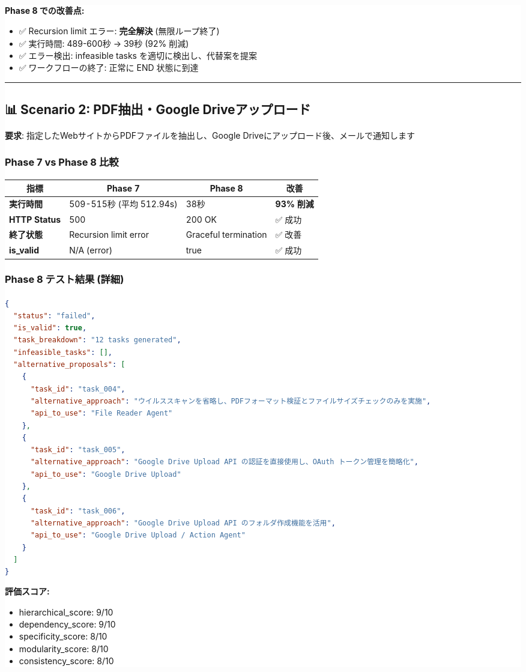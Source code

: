 **Phase 8 での改善点:**
- ✅ Recursion limit エラー: **完全解決** (無限ループ終了)
- ✅ 実行時間: 489-600秒 → 39秒 (92% 削減)
- ✅ エラー検出: infeasible tasks を適切に検出し、代替案を提案
- ✅ ワークフローの終了: 正常に END 状態に到達

---

## 📊 Scenario 2: PDF抽出・Google Driveアップロード

**要求**: 指定したWebサイトからPDFファイルを抽出し、Google Driveにアップロード後、メールで通知します

### Phase 7 vs Phase 8 比較

| 指標 | Phase 7 | Phase 8 | 改善 |
|------|---------|---------|------|
| **実行時間** | 509-515秒 (平均 512.94s) | 38秒 | **93% 削減** |
| **HTTP Status** | 500 | 200 OK | ✅ 成功 |
| **終了状態** | Recursion limit error | Graceful termination | ✅ 改善 |
| **is_valid** | N/A (error) | true | ✅ 成功 |

### Phase 8 テスト結果 (詳細)

```json
{
  "status": "failed",
  "is_valid": true,
  "task_breakdown": "12 tasks generated",
  "infeasible_tasks": [],
  "alternative_proposals": [
    {
      "task_id": "task_004",
      "alternative_approach": "ウイルススキャンを省略し、PDFフォーマット検証とファイルサイズチェックのみを実施",
      "api_to_use": "File Reader Agent"
    },
    {
      "task_id": "task_005",
      "alternative_approach": "Google Drive Upload API の認証を直接使用し、OAuth トークン管理を簡略化",
      "api_to_use": "Google Drive Upload"
    },
    {
      "task_id": "task_006",
      "alternative_approach": "Google Drive Upload API のフォルダ作成機能を活用",
      "api_to_use": "Google Drive Upload / Action Agent"
    }
  ]
}
```

**評価スコア:**
- hierarchical_score: 9/10
- dependency_score: 9/10
- specificity_score: 8/10
- modularity_score: 8/10
- consistency_score: 8/10

